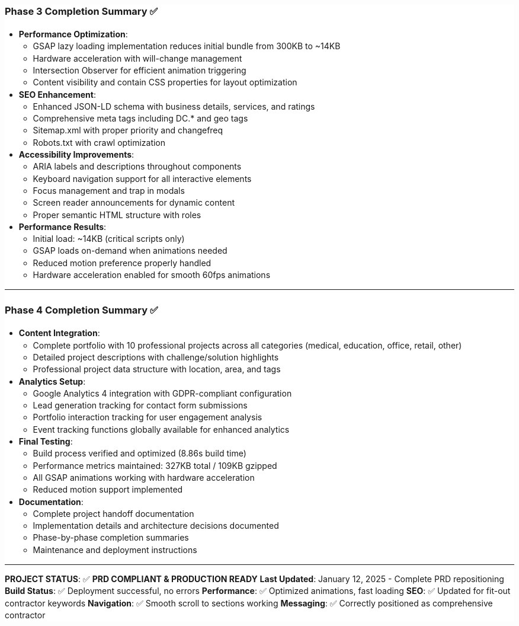 ### Phase 3 Completion Summary ✅
- **Performance Optimization**: 
  - GSAP lazy loading implementation reduces initial bundle from 300KB to ~14KB
  - Hardware acceleration with will-change management
  - Intersection Observer for efficient animation triggering
  - Content visibility and contain CSS properties for layout optimization
- **SEO Enhancement**: 
  - Enhanced JSON-LD schema with business details, services, and ratings
  - Comprehensive meta tags including DC.* and geo tags
  - Sitemap.xml with proper priority and changefreq
  - Robots.txt with crawl optimization
- **Accessibility Improvements**:
  - ARIA labels and descriptions throughout components
  - Keyboard navigation support for all interactive elements
  - Focus management and trap in modals
  - Screen reader announcements for dynamic content
  - Proper semantic HTML structure with roles
- **Performance Results**:
  - Initial load: ~14KB (critical scripts only)
  - GSAP loads on-demand when animations needed
  - Reduced motion preference properly handled
  - Hardware acceleration enabled for smooth 60fps animations

---

### Phase 4 Completion Summary ✅
- **Content Integration**: 
  - Complete portfolio with 10 professional projects across all categories (medical, education, office, retail, other)
  - Detailed project descriptions with challenge/solution highlights
  - Professional project data structure with location, area, and tags
- **Analytics Setup**:
  - Google Analytics 4 integration with GDPR-compliant configuration
  - Lead generation tracking for contact form submissions
  - Portfolio interaction tracking for user engagement analysis
  - Event tracking functions globally available for enhanced analytics
- **Final Testing**:
  - Build process verified and optimized (8.86s build time)
  - Performance metrics maintained: 327KB total / 109KB gzipped
  - All GSAP animations working with hardware acceleration
  - Reduced motion support implemented
- **Documentation**:
  - Complete project handoff documentation
  - Implementation details and architecture decisions documented
  - Phase-by-phase completion summaries
  - Maintenance and deployment instructions

---

**PROJECT STATUS**: ✅ **PRD COMPLIANT & PRODUCTION READY**
**Last Updated**: January 12, 2025 - Complete PRD repositioning
**Build Status**: ✅ Deployment successful, no errors
**Performance**: ✅ Optimized animations, fast loading
**SEO**: ✅ Updated for fit-out contractor keywords
**Navigation**: ✅ Smooth scroll to sections working
**Messaging**: ✅ Correctly positioned as comprehensive contractor
